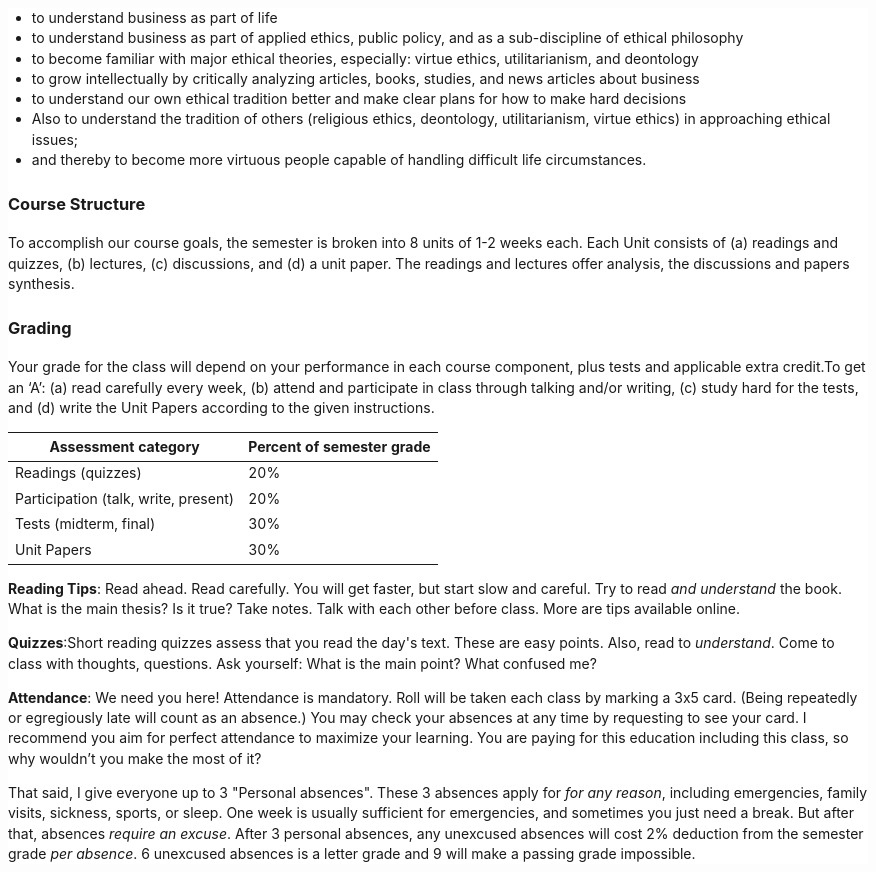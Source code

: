 * to understand business as part of life
* to understand business as part of applied ethics, public policy, and as a sub-discipline of ethical philosophy
* to become familiar with major ethical theories, especially: virtue ethics, utilitarianism, and deontology 
* to grow intellectually by critically analyzing articles, books, studies, and news articles about business
* to understand our own ethical tradition better and make clear plans for how to make hard decisions
* Also to understand the tradition of others (religious ethics, deontology, utilitarianism, virtue ethics) in approaching ethical issues;
* and thereby to become more virtuous people capable of handling difficult life circumstances.



### Course Structure

To accomplish our course goals, the semester is broken into 8 units of 1-2 weeks each. Each Unit consists of (a) readings and quizzes, (b) lectures, (c) discussions, and (d) a unit paper. The readings and lectures offer analysis, the discussions and papers synthesis. 

### Grading
Your grade for the class will depend on your performance in each course component, plus tests and applicable extra credit.To get an ‘A’: (a) read carefully every week, (b) attend and participate in class through talking and/or writing, (c) study hard for the tests, and (d) write the Unit Papers according to the given instructions.


|  Assessment category  |  Percent of semester grade |
| -----------------------| -----------------------|
| Readings (quizzes) |         20%   |  
| Participation (talk, write, present) |   20% |
| Tests (midterm, final)         |  30% |
| Unit Papers    |  30% |



**Reading Tips**: Read ahead. Read carefully. You will get faster, but start slow and careful. Try to read *and understand* the book. What is the main thesis? Is it true?  Take notes. Talk with each other before class. More are tips available online.

**Quizzes**:Short reading quizzes assess that you read the day's text. These are easy points. Also, read to *understand*. Come to class with thoughts, questions. Ask yourself: What is the main point? What confused me? 

**Attendance**: We need you here! Attendance is mandatory. Roll will be taken each class by marking a 3x5 card.  (Being repeatedly or egregiously late will count as an absence.) You may check your absences at any time by requesting to see your card. I recommend you aim for perfect attendance to maximize your learning. You are paying for this education including this class, so why wouldn’t you make the most of it?  

That said, I give everyone up to 3 "Personal absences". These 3 absences apply for *for any reason*, including emergencies, family visits, sickness, sports, or sleep. One week is usually sufficient for emergencies, and sometimes you just need a break. But after that, absences *require an excuse*. After 3 personal absences, any unexcused absences will cost 2% deduction from the semester grade *per absence*. 6 unexcused absences is a letter grade and 9 will make a passing grade impossible. 
